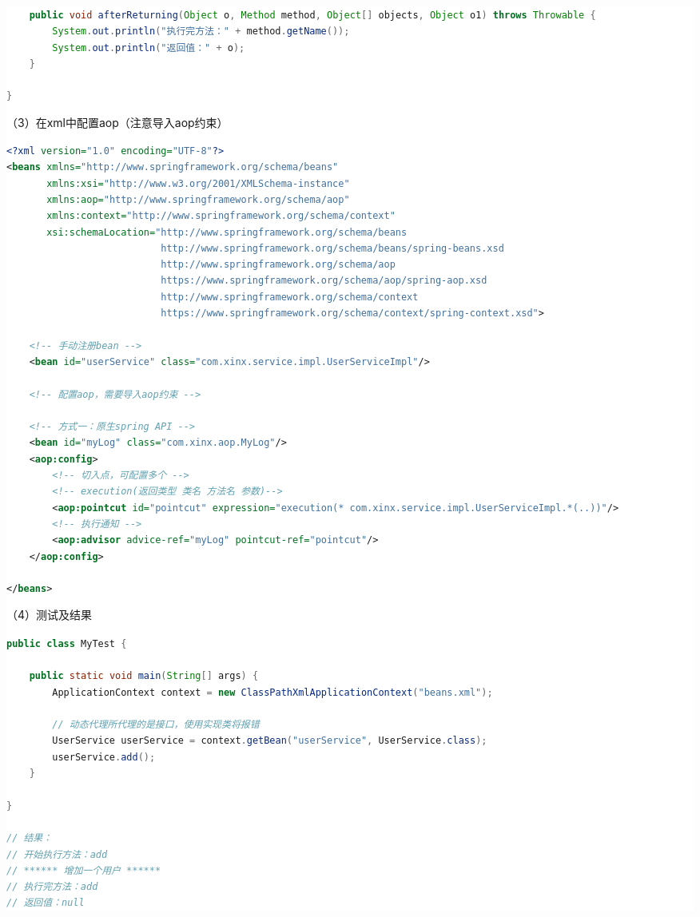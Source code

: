 ```java
    public void afterReturning(Object o, Method method, Object[] objects, Object o1) throws Throwable {
        System.out.println("执行完方法：" + method.getName());
        System.out.println("返回值：" + o);
    }

}
```

（3）在xml中配置aop（注意导入aop约束）

```xml
<?xml version="1.0" encoding="UTF-8"?>
<beans xmlns="http://www.springframework.org/schema/beans"
       xmlns:xsi="http://www.w3.org/2001/XMLSchema-instance"
       xmlns:aop="http://www.springframework.org/schema/aop"
       xmlns:context="http://www.springframework.org/schema/context"
       xsi:schemaLocation="http://www.springframework.org/schema/beans
                           http://www.springframework.org/schema/beans/spring-beans.xsd
                           http://www.springframework.org/schema/aop
                           https://www.springframework.org/schema/aop/spring-aop.xsd
                           http://www.springframework.org/schema/context
                           https://www.springframework.org/schema/context/spring-context.xsd">

 	<!-- 手动注册bean -->
    <bean id="userService" class="com.xinx.service.impl.UserServiceImpl"/>

    <!-- 配置aop，需要导入aop约束 -->

    <!-- 方式一：原生spring API -->
    <bean id="myLog" class="com.xinx.aop.MyLog"/>
    <aop:config>
        <!-- 切入点，可配置多个 -->
        <!-- execution(返回类型 类名 方法名 参数)-->
        <aop:pointcut id="pointcut" expression="execution(* com.xinx.service.impl.UserServiceImpl.*(..))"/>
        <!-- 执行通知 -->
        <aop:advisor advice-ref="myLog" pointcut-ref="pointcut"/>
    </aop:config>

</beans>
```

（4）测试及结果

```java
public class MyTest {

    public static void main(String[] args) {
        ApplicationContext context = new ClassPathXmlApplicationContext("beans.xml");

        // 动态代理所代理的是接口，使用实现类将报错
        UserService userService = context.getBean("userService", UserService.class);
        userService.add();
    }
    
}

// 结果：
// 开始执行方法：add
// ****** 增加一个用户 ******
// 执行完方法：add
// 返回值：null
```
